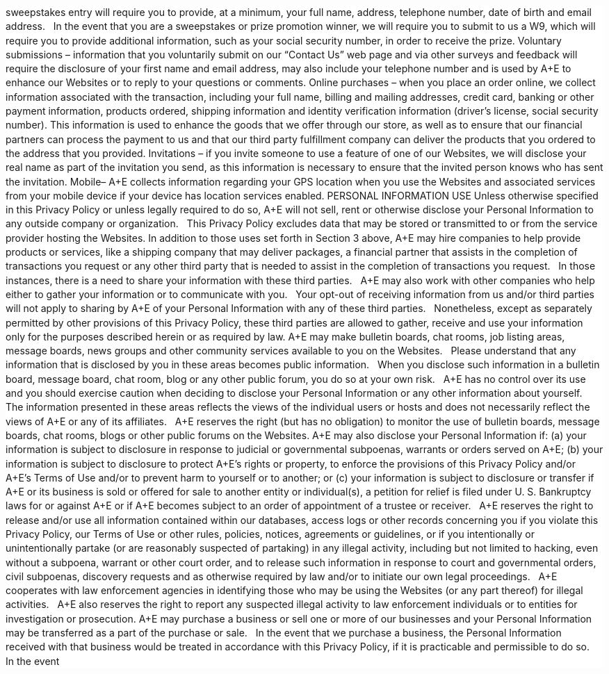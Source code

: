 sweepstakes entry will require you to provide, at a minimum, your full name, address, telephone number, date of birth and email address.   In the event that you are a sweepstakes or prize promotion winner, we will require you to submit to us a W9, which will require you to provide additional information, such as your social security number, in order to receive the prize. Voluntary submissions – information that you voluntarily submit on our “Contact Us” web page and via other surveys and feedback will require the disclosure of your first name and email address, may also include your telephone number and is used by A+E to enhance our Websites or to reply to your questions or comments. Online purchases – when you place an order online, we collect information associated with the transaction, including your full name, billing and mailing addresses, credit card, banking or other payment information, products ordered, shipping information and identity verification information (driver’s license, social security number). This information is used to enhance the goods that we offer through our store, as well as to ensure that our financial partners can process the payment to us and that our third party fulfillment company can deliver the products that you ordered to the address that you provided. Invitations – if you invite someone to use a feature of one of our Websites, we will disclose your real name as part of the invitation you send, as this information is necessary to ensure that the invited person knows who has sent the invitation. Mobile– A+E collects information regarding your GPS location when you use the Websites and associated services from your mobile device if your device has location services enabled. PERSONAL INFORMATION USE Unless otherwise specified in this Privacy Policy or unless legally required to do so, A+E will not sell, rent or otherwise disclose your Personal Information to any outside company or organization.   This Privacy Policy excludes data that may be stored or transmitted to or from the service provider hosting the Websites. In addition to those uses set forth in Section 3 above, A+E may hire companies to help provide products or services, like a shipping company that may deliver packages, a financial partner that assists in the completion of transactions you request or any other third party that is needed to assist in the completion of transactions you request.   In those instances, there is a need to share your information with these third parties.   A+E may also work with other companies who help either to gather your information or to communicate with you.   Your opt-out of receiving information from us and/or third parties will not apply to sharing by A+E of your Personal Information with any of these third parties.   Nonetheless, except as separately permitted by other provisions of this Privacy Policy, these third parties are allowed to gather, receive and use your information only for the purposes described herein or as required by law. A+E may make bulletin boards, chat rooms, job listing areas, message boards, news groups and other community services available to you on the Websites.   Please understand that any information that is disclosed by you in these areas becomes public information.   When you disclose such information in a bulletin board, message board, chat room, blog or any other public forum, you do so at your own risk.   A+E has no control over its use and you should exercise caution when deciding to disclose your Personal Information or any other information about yourself.   The information presented in these areas reflects the views of the individual users or hosts and does not necessarily reflect the views of A+E or any of its affiliates.   A+E reserves the right (but has no obligation) to monitor the use of bulletin boards, message boards, chat rooms, blogs or other public forums on the Websites. A+E may also disclose your Personal Information if: (a) your information is subject to disclosure in response to judicial or governmental subpoenas, warrants or orders served on A+E; (b) your information is subject to disclosure to protect A+E’s rights or property, to enforce the provisions of this Privacy Policy and/or A+E’s Terms of Use and/or to prevent harm to yourself or to another; or (c) your information is subject to disclosure or transfer if A+E or its business is sold or offered for sale to another entity or individual(s), a petition for relief is filed under U. S. Bankruptcy laws for or against A+E or if A+E becomes subject to an order of appointment of a trustee or receiver.   A+E reserves the right to release and/or use all information contained within our databases, access logs or other records concerning you if you violate this Privacy Policy, our Terms of Use or other rules, policies, notices, agreements or guidelines, or if you intentionally or unintentionally partake (or are reasonably suspected of partaking) in any illegal activity, including but not limited to hacking, even without a subpoena, warrant or other court order, and to release such information in response to court and governmental orders, civil subpoenas, discovery requests and as otherwise required by law and/or to initiate our own legal proceedings.   A+E cooperates with law enforcement agencies in identifying those who may be using the Websites (or any part thereof) for illegal activities.   A+E also reserves the right to report any suspected illegal activity to law enforcement individuals or to entities for investigation or prosecution. A+E may purchase a business or sell one or more of our businesses and your Personal Information may be transferred as a part of the purchase or sale.   In the event that we purchase a business, the Personal Information received with that business would be treated in accordance with this Privacy Policy, if it is practicable and permissible to do so.   In the event